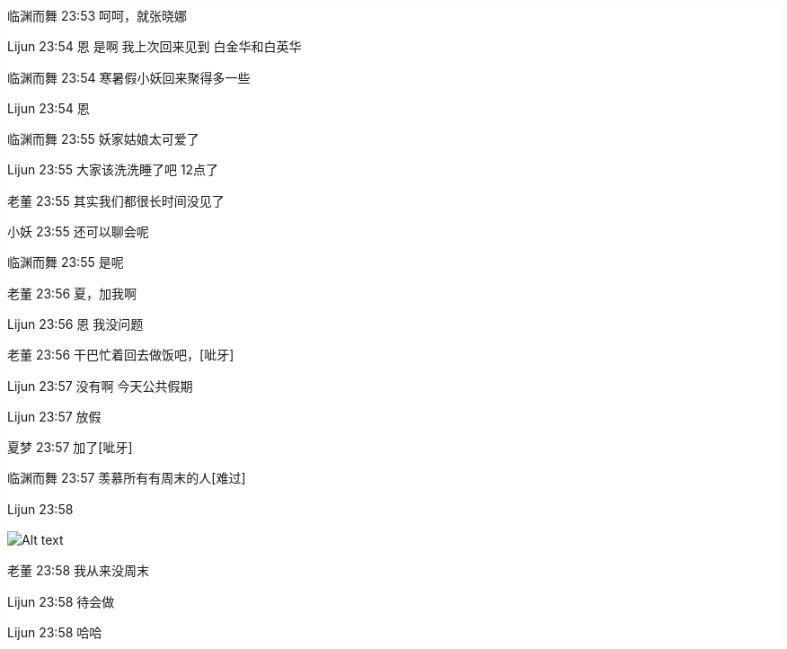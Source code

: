 临渊而舞 23:53
呵呵，就张晓娜

Lijun 23:54
恩 是啊 我上次回来见到 白金华和白英华

临渊而舞 23:54
寒暑假小妖回来聚得多一些

Lijun 23:54
恩

临渊而舞 23:55
妖家姑娘太可爱了

Lijun 23:55
大家该洗洗睡了吧 12点了

老董 23:55
其实我们都很长时间没见了

小妖 23:55
还可以聊会呢

临渊而舞 23:55
是呢

老董 23:56
夏，加我啊

Lijun 23:56
恩 我没问题 

老董 23:56
干巴忙着回去做饭吧，[呲牙]

Lijun 23:57
没有啊 今天公共假期

Lijun 23:57
放假

夏梦 23:57
加了[呲牙]

临渊而舞 23:57
羡慕所有有周末的人[难过]

Lijun 23:58

![Alt text](/images/20140705/17.png "1")

老董 23:58
我从来没周末

Lijun 23:58
待会做

Lijun 23:58
哈哈
